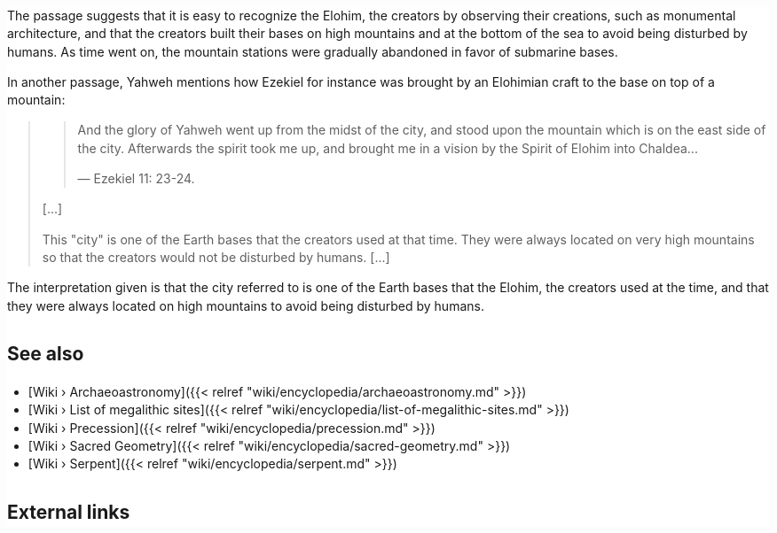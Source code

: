 The passage suggests that it is easy to recognize the Elohim, the creators by observing their creations, such as monumental architecture, and that the creators built their bases on high mountains and at the bottom of the sea to avoid being disturbed by humans. As time went on, the mountain stations were gradually abandoned in favor of submarine bases.

In another passage, Yahweh mentions how Ezekiel for instance was brought by an Elohimian craft to the base on top of a mountain:

>> And the glory of Yahweh went up from the midst of the city, and stood upon the mountain which is on the east side of the city. Afterwards the spirit took me up, and brought me in a vision by the Spirit of Elohim into Chaldea...
>>
>> — Ezekiel 11: 23-24.
>
> [...]
>
> This "city" is one of the Earth bases that the creators used at that time. They were always located on very high mountains so that the creators would not be disturbed by humans. [...]

The interpretation given is that the city referred to is one of the Earth bases that the Elohim, the creators used at the time, and that they were always located on high mountains to avoid being disturbed by humans.

## See also

- [Wiki › Archaeoastronomy]({{< relref "wiki/encyclopedia/archaeoastronomy.md" >}})
- [Wiki › List of megalithic sites]({{< relref "wiki/encyclopedia/list-of-megalithic-sites.md" >}})
- [Wiki › Precession]({{< relref "wiki/encyclopedia/precession.md" >}})
- [Wiki › Sacred Geometry]({{< relref "wiki/encyclopedia/sacred-geometry.md" >}})
- [Wiki › Serpent]({{< relref "wiki/encyclopedia/serpent.md" >}})

## External links
